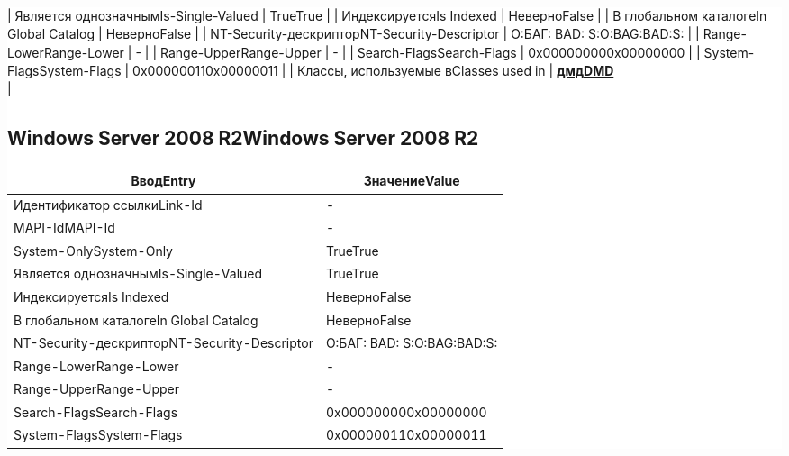 | <span data-ttu-id="ebe02-229">Является однозначным</span><span class="sxs-lookup"><span data-stu-id="ebe02-229">Is-Single-Valued</span></span>       | <span data-ttu-id="ebe02-230">True</span><span class="sxs-lookup"><span data-stu-id="ebe02-230">True</span></span>                            |
| <span data-ttu-id="ebe02-231">Индексируется</span><span class="sxs-lookup"><span data-stu-id="ebe02-231">Is Indexed</span></span>             | <span data-ttu-id="ebe02-232">Неверно</span><span class="sxs-lookup"><span data-stu-id="ebe02-232">False</span></span>                           |
| <span data-ttu-id="ebe02-233">В глобальном каталоге</span><span class="sxs-lookup"><span data-stu-id="ebe02-233">In Global Catalog</span></span>      | <span data-ttu-id="ebe02-234">Неверно</span><span class="sxs-lookup"><span data-stu-id="ebe02-234">False</span></span>                           |
| <span data-ttu-id="ebe02-235">NT-Security-дескриптор</span><span class="sxs-lookup"><span data-stu-id="ebe02-235">NT-Security-Descriptor</span></span> | <span data-ttu-id="ebe02-236">О:БАГ: BAD: S:</span><span class="sxs-lookup"><span data-stu-id="ebe02-236">O:BAG:BAD:S:</span></span>                    |
| <span data-ttu-id="ebe02-237">Range-Lower</span><span class="sxs-lookup"><span data-stu-id="ebe02-237">Range-Lower</span></span>            | \-                              |
| <span data-ttu-id="ebe02-238">Range-Upper</span><span class="sxs-lookup"><span data-stu-id="ebe02-238">Range-Upper</span></span>            | \-                              |
| <span data-ttu-id="ebe02-239">Search-Flags</span><span class="sxs-lookup"><span data-stu-id="ebe02-239">Search-Flags</span></span>           | <span data-ttu-id="ebe02-240">0x00000000</span><span class="sxs-lookup"><span data-stu-id="ebe02-240">0x00000000</span></span>                      |
| <span data-ttu-id="ebe02-241">System-Flags</span><span class="sxs-lookup"><span data-stu-id="ebe02-241">System-Flags</span></span>           | <span data-ttu-id="ebe02-242">0x00000011</span><span class="sxs-lookup"><span data-stu-id="ebe02-242">0x00000011</span></span>                      |
| <span data-ttu-id="ebe02-243">Классы, используемые в</span><span class="sxs-lookup"><span data-stu-id="ebe02-243">Classes used in</span></span>        | [<span data-ttu-id="ebe02-244">**дмд**</span><span class="sxs-lookup"><span data-stu-id="ebe02-244">**DMD**</span></span>](c-dmd.md)<br/> |



## <a name="windows-server-2008-r2"></a><span data-ttu-id="ebe02-245">Windows Server 2008 R2</span><span class="sxs-lookup"><span data-stu-id="ebe02-245">Windows Server 2008 R2</span></span>



| <span data-ttu-id="ebe02-246">Ввод</span><span class="sxs-lookup"><span data-stu-id="ebe02-246">Entry</span></span> | <span data-ttu-id="ebe02-247">Значение</span><span class="sxs-lookup"><span data-stu-id="ebe02-247">Value</span></span> |
|------------------------|---------------------------------|
| <span data-ttu-id="ebe02-248">Идентификатор ссылки</span><span class="sxs-lookup"><span data-stu-id="ebe02-248">Link-Id</span></span>                | \-                              |
| <span data-ttu-id="ebe02-249">MAPI-Id</span><span class="sxs-lookup"><span data-stu-id="ebe02-249">MAPI-Id</span></span>                | \-                              |
| <span data-ttu-id="ebe02-250">System-Only</span><span class="sxs-lookup"><span data-stu-id="ebe02-250">System-Only</span></span>            | <span data-ttu-id="ebe02-251">True</span><span class="sxs-lookup"><span data-stu-id="ebe02-251">True</span></span>                            |
| <span data-ttu-id="ebe02-252">Является однозначным</span><span class="sxs-lookup"><span data-stu-id="ebe02-252">Is-Single-Valued</span></span>       | <span data-ttu-id="ebe02-253">True</span><span class="sxs-lookup"><span data-stu-id="ebe02-253">True</span></span>                            |
| <span data-ttu-id="ebe02-254">Индексируется</span><span class="sxs-lookup"><span data-stu-id="ebe02-254">Is Indexed</span></span>             | <span data-ttu-id="ebe02-255">Неверно</span><span class="sxs-lookup"><span data-stu-id="ebe02-255">False</span></span>                           |
| <span data-ttu-id="ebe02-256">В глобальном каталоге</span><span class="sxs-lookup"><span data-stu-id="ebe02-256">In Global Catalog</span></span>      | <span data-ttu-id="ebe02-257">Неверно</span><span class="sxs-lookup"><span data-stu-id="ebe02-257">False</span></span>                           |
| <span data-ttu-id="ebe02-258">NT-Security-дескриптор</span><span class="sxs-lookup"><span data-stu-id="ebe02-258">NT-Security-Descriptor</span></span> | <span data-ttu-id="ebe02-259">О:БАГ: BAD: S:</span><span class="sxs-lookup"><span data-stu-id="ebe02-259">O:BAG:BAD:S:</span></span>                    |
| <span data-ttu-id="ebe02-260">Range-Lower</span><span class="sxs-lookup"><span data-stu-id="ebe02-260">Range-Lower</span></span>            | \-                              |
| <span data-ttu-id="ebe02-261">Range-Upper</span><span class="sxs-lookup"><span data-stu-id="ebe02-261">Range-Upper</span></span>            | \-                              |
| <span data-ttu-id="ebe02-262">Search-Flags</span><span class="sxs-lookup"><span data-stu-id="ebe02-262">Search-Flags</span></span>           | <span data-ttu-id="ebe02-263">0x00000000</span><span class="sxs-lookup"><span data-stu-id="ebe02-263">0x00000000</span></span>                      |
| <span data-ttu-id="ebe02-264">System-Flags</span><span class="sxs-lookup"><span data-stu-id="ebe02-264">System-Flags</span></span>           | <span data-ttu-id="ebe02-265">0x00000011</span><span class="sxs-lookup"><span data-stu-id="ebe02-265">0x00000011</span></span>                      |